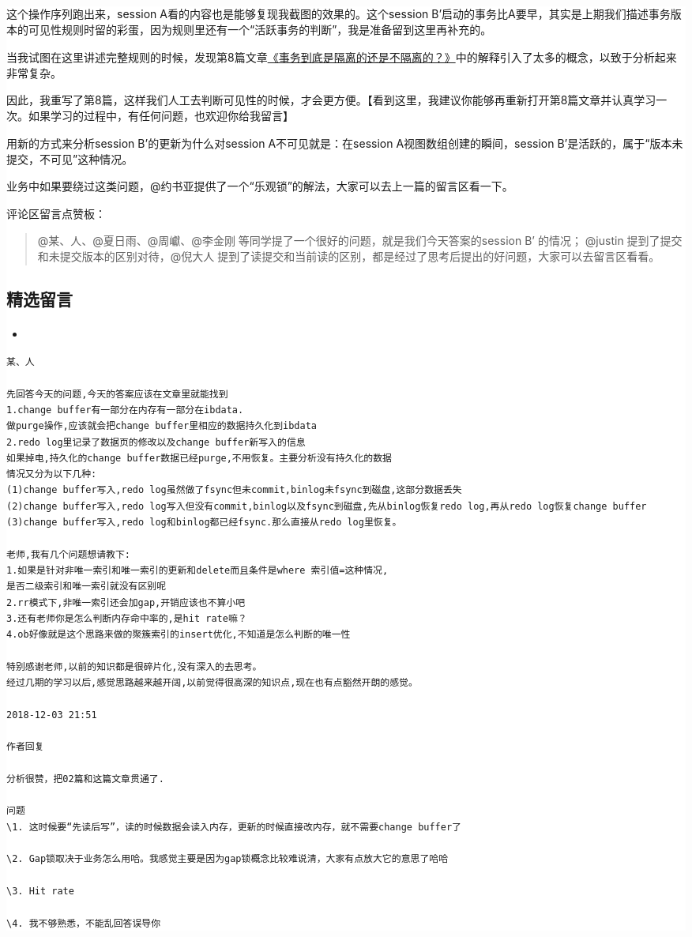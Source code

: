 这个操作序列跑出来，session A看的内容也是能够复现我截图的效果的。这个session B’启动的事务比A要早，其实是上期我们描述事务版本的可见性规则时留的彩蛋，因为规则里还有一个“活跃事务的判断”，我是准备留到这里再补充的。

当我试图在这里讲述完整规则的时候，发现第8篇文章[《事务到底是隔离的还是不隔离的？》](https://time.geekbang.org/column/article/70562)中的解释引入了太多的概念，以致于分析起来非常复杂。

因此，我重写了第8篇，这样我们人工去判断可见性的时候，才会更方便。【看到这里，我建议你能够再重新打开第8篇文章并认真学习一次。如果学习的过程中，有任何问题，也欢迎你给我留言】

用新的方式来分析session B’的更新为什么对session A不可见就是：在session A视图数组创建的瞬间，session B’是活跃的，属于“版本未提交，不可见”这种情况。

业务中如果要绕过这类问题，@约书亚提供了一个“乐观锁”的解法，大家可以去上一篇的留言区看一下。

评论区留言点赞板：

> @某、人、@夏日雨、@周巘、@李金刚 等同学提了一个很好的问题，就是我们今天答案的session B’ 的情况；
> @justin 提到了提交和未提交版本的区别对待，@倪大人 提到了读提交和当前读的区别，都是经过了思考后提出的好问题，大家可以去留言区看看。

## 精选留言

- 

    某、人

    先回答今天的问题,今天的答案应该在文章里就能找到
    1.change buffer有一部分在内存有一部分在ibdata.
    做purge操作,应该就会把change buffer里相应的数据持久化到ibdata
    2.redo log里记录了数据页的修改以及change buffer新写入的信息
    如果掉电,持久化的change buffer数据已经purge,不用恢复。主要分析没有持久化的数据
    情况又分为以下几种:
    (1)change buffer写入,redo log虽然做了fsync但未commit,binlog未fsync到磁盘,这部分数据丢失
    (2)change buffer写入,redo log写入但没有commit,binlog以及fsync到磁盘,先从binlog恢复redo log,再从redo log恢复change buffer
    (3)change buffer写入,redo log和binlog都已经fsync.那么直接从redo log里恢复。

    老师,我有几个问题想请教下:
    1.如果是针对非唯一索引和唯一索引的更新和delete而且条件是where 索引值=这种情况,
    是否二级索引和唯一索引就没有区别呢
    2.rr模式下,非唯一索引还会加gap,开销应该也不算小吧
    3.还有老师你是怎么判断内存命中率的,是hit rate嘛？
    4.ob好像就是这个思路来做的聚簇索引的insert优化,不知道是怎么判断的唯一性

    特别感谢老师,以前的知识都是很碎片化,没有深入的去思考。
    经过几期的学习以后,感觉思路越来越开阔,以前觉得很高深的知识点,现在也有点豁然开朗的感觉。

    2018-12-03 21:51

    作者回复

    分析很赞，把02篇和这篇文章贯通了.

    问题
    \1. 这时候要“先读后写”，读的时候数据会读入内存，更新的时候直接改内存，就不需要change buffer了

    \2. Gap锁取决于业务怎么用哈。我感觉主要是因为gap锁概念比较难说清，大家有点放大它的意思了哈哈

    \3. Hit rate

    \4. 我不够熟悉，不能乱回答误导你
